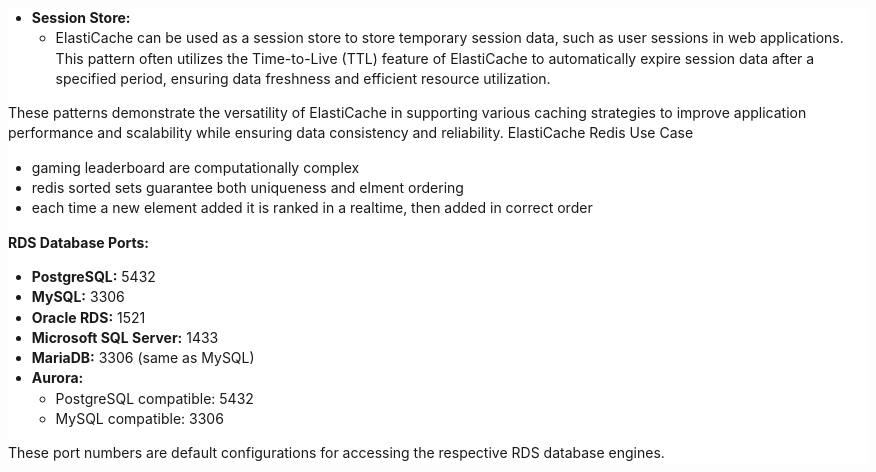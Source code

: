- **Session Store:**
  - ElastiCache can be used as a session store to store temporary session data, such as user sessions in web applications. This pattern often utilizes the Time-to-Live (TTL) feature of ElastiCache to automatically expire session data after a specified period, ensuring data freshness and efficient resource utilization.

These patterns demonstrate the versatility of ElastiCache in supporting various caching strategies to improve application performance and scalability while ensuring data consistency and reliability.
ElastiCache Redis Use Case
- gaming leaderboard are computationally complex
- redis sorted sets guarantee both uniqueness and elment ordering
- each time a new element added it is ranked in a realtime, then added in correct order

**RDS Database Ports:**

- **PostgreSQL:** 5432
- **MySQL:** 3306
- **Oracle RDS:** 1521
- **Microsoft SQL Server:** 1433
- **MariaDB:** 3306 (same as MySQL)
- **Aurora:** 
  - PostgreSQL compatible: 5432
  - MySQL compatible: 3306

These port numbers are default configurations for accessing the respective RDS database engines.
